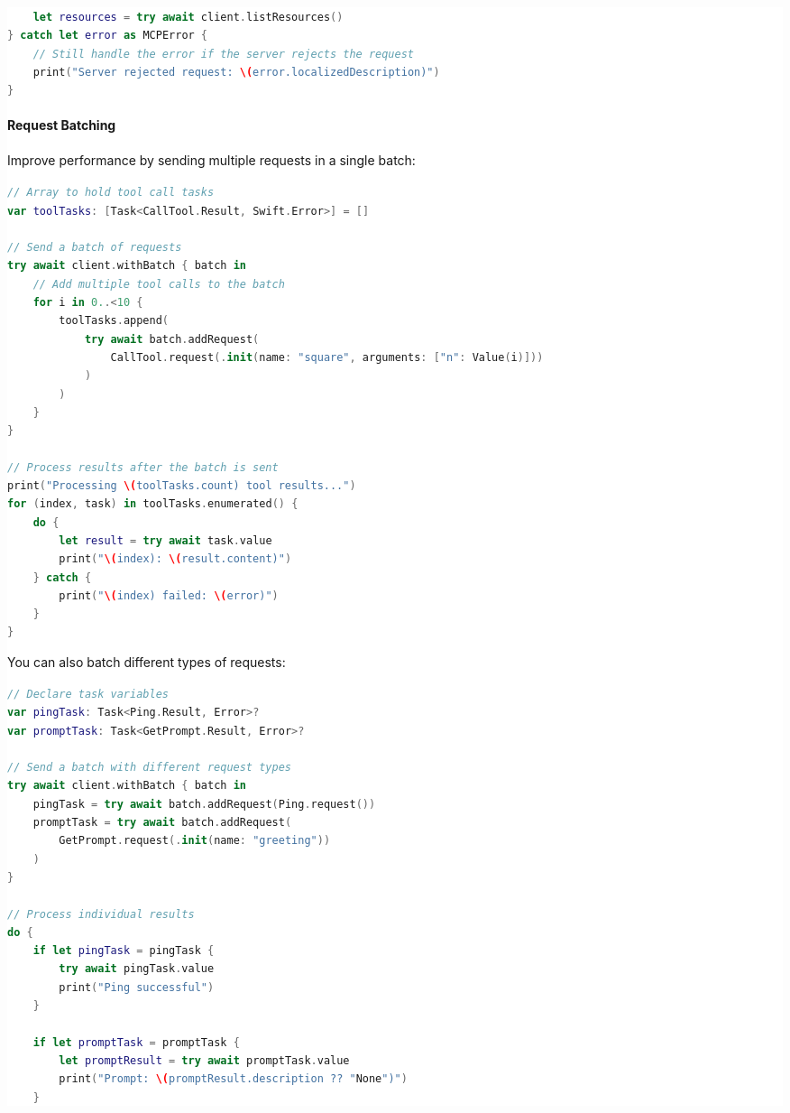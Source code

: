 ```swift
    let resources = try await client.listResources()
} catch let error as MCPError {
    // Still handle the error if the server rejects the request
    print("Server rejected request: \(error.localizedDescription)")
}
```

#### Request Batching

Improve performance by sending multiple requests in a single batch:

```swift
// Array to hold tool call tasks
var toolTasks: [Task<CallTool.Result, Swift.Error>] = []

// Send a batch of requests
try await client.withBatch { batch in
    // Add multiple tool calls to the batch
    for i in 0..<10 {
        toolTasks.append(
            try await batch.addRequest(
                CallTool.request(.init(name: "square", arguments: ["n": Value(i)]))
            )
        )
    }
}

// Process results after the batch is sent
print("Processing \(toolTasks.count) tool results...")
for (index, task) in toolTasks.enumerated() {
    do {
        let result = try await task.value
        print("\(index): \(result.content)")
    } catch {
        print("\(index) failed: \(error)")
    }
}
```

You can also batch different types of requests:

```swift
// Declare task variables
var pingTask: Task<Ping.Result, Error>?
var promptTask: Task<GetPrompt.Result, Error>?

// Send a batch with different request types
try await client.withBatch { batch in
    pingTask = try await batch.addRequest(Ping.request())
    promptTask = try await batch.addRequest(
        GetPrompt.request(.init(name: "greeting"))
    )
}

// Process individual results
do {
    if let pingTask = pingTask {
        try await pingTask.value
        print("Ping successful")
    }

    if let promptTask = promptTask {
        let promptResult = try await promptTask.value
        print("Prompt: \(promptResult.description ?? "None")")
    }
```

[mcp]: https://modelcontextprotocol.io
[mcp-spec-2025-06-18]: https://modelcontextprotocol.io/specification/2025-06-18